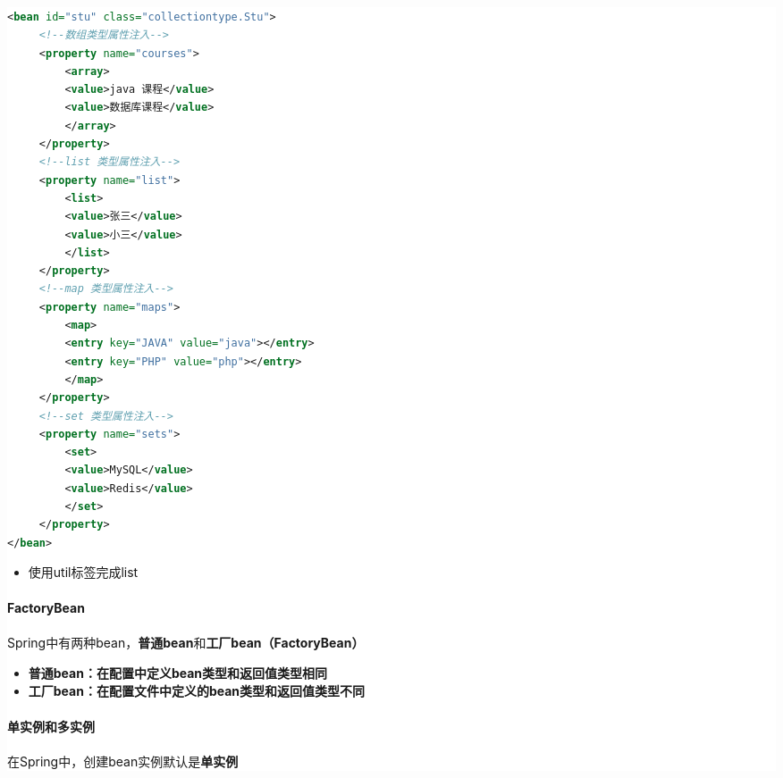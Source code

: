 ```xml
<bean id="stu" class="collectiontype.Stu">
     <!--数组类型属性注入-->
     <property name="courses">
         <array>
         <value>java 课程</value>
         <value>数据库课程</value>
         </array>
     </property>
     <!--list 类型属性注入-->
     <property name="list">
         <list>
         <value>张三</value>
         <value>小三</value>
         </list>
     </property>
     <!--map 类型属性注入-->
     <property name="maps">
         <map>
         <entry key="JAVA" value="java"></entry>
         <entry key="PHP" value="php"></entry>
         </map>
     </property>
     <!--set 类型属性注入-->
     <property name="sets">
         <set>
         <value>MySQL</value>
         <value>Redis</value>
         </set>
     </property>
</bean>
```

- 使用util标签完成list

#### FactoryBean

Spring中有两种bean，**普通bean**和**工厂bean（FactoryBean）**

- **普通bean：在配置中定义bean类型和返回值类型相同**
- **工厂bean：在配置文件中定义的bean类型和返回值类型不同**

#### 单实例和多实例

在Spring中，创建bean实例默认是**单实例**
